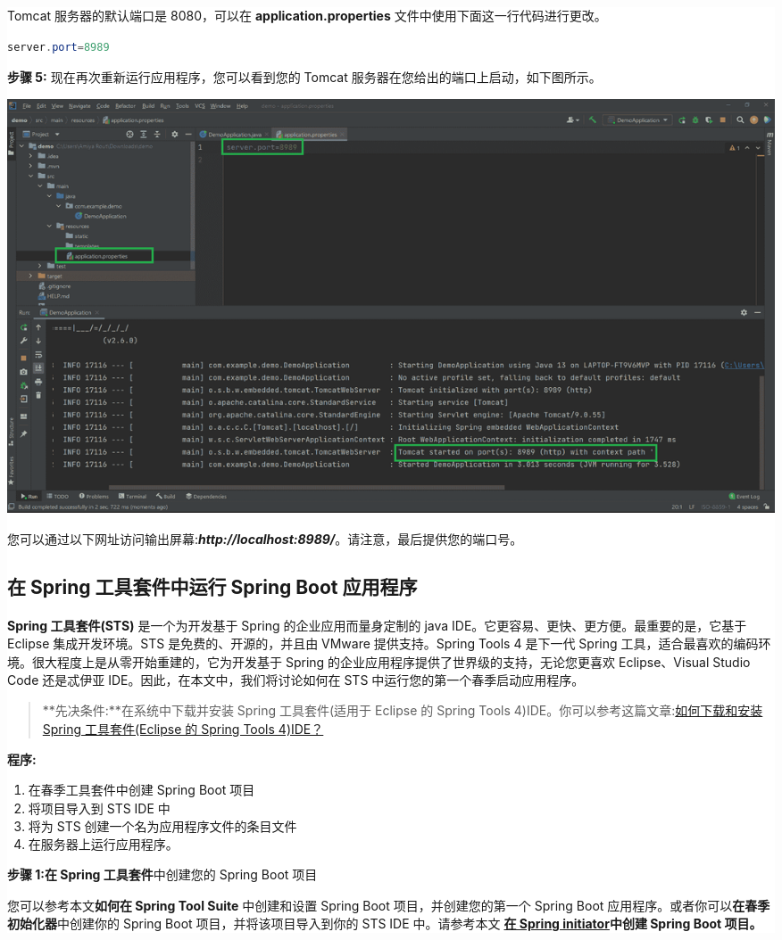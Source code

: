 Tomcat 服务器的默认端口是 8080，可以在 **application.properties** 文件中使用下面这一行代码进行更改。

```java
server.port=8989
```

**步骤 5:** 现在再次重新运行应用程序，您可以看到您的 Tomcat 服务器在您给出的端口上启动，如下图所示。

![](img/45fca8c5fd77a1f0ac7fb06739918b3e.png)

您可以通过以下网址访问输出屏幕:***http://localhost:8989/***。请注意，最后提供您的端口号。

## 在 Spring 工具套件中运行 Spring Boot 应用程序

**Spring 工具套件(STS)** 是一个为开发基于 Spring 的企业应用而量身定制的 java IDE。它更容易、更快、更方便。最重要的是，它基于 Eclipse 集成开发环境。STS 是免费的、开源的，并且由 VMware 提供支持。Spring Tools 4 是下一代 Spring 工具，适合最喜欢的编码环境。很大程度上是从零开始重建的，它为开发基于 Spring 的企业应用程序提供了世界级的支持，无论您更喜欢 Eclipse、Visual Studio Code 还是忒伊亚 IDE。因此，在本文中，我们将讨论如何在 STS 中运行您的第一个春季启动应用程序。

> **先决条件:**在系统中下载并安装 Spring 工具套件(适用于 Eclipse 的 Spring Tools 4)IDE。你可以参考这篇文章:[如何下载和安装 Spring 工具套件(Eclipse 的 Spring Tools 4)IDE？](https://www.geeksforgeeks.org/how-to-download-and-install-spring-tool-suite-spring-tools-4-for-eclipse-ide/)

**程序:**

1.  在春季工具套件中创建 Spring Boot 项目
2.  将项目导入到 STS IDE 中
3.  将为 STS 创建一个名为应用程序文件的条目文件
4.  在服务器上运行应用程序。

**步骤 1:在 Spring 工具套件**中创建您的 Spring Boot 项目

您可以参考本文**如何在 Spring Tool Suite** 中创建和设置 Spring Boot 项目，并创建您的第一个 Spring Boot 应用程序。或者你可以**在春季初始化器**中创建你的 Spring Boot 项目，并将该项目导入到你的 STS IDE 中。请参考本文 [**在 Spring initiator**](https://www.geeksforgeeks.org/spring-initializr/)**中创建 Spring Boot 项目。**
